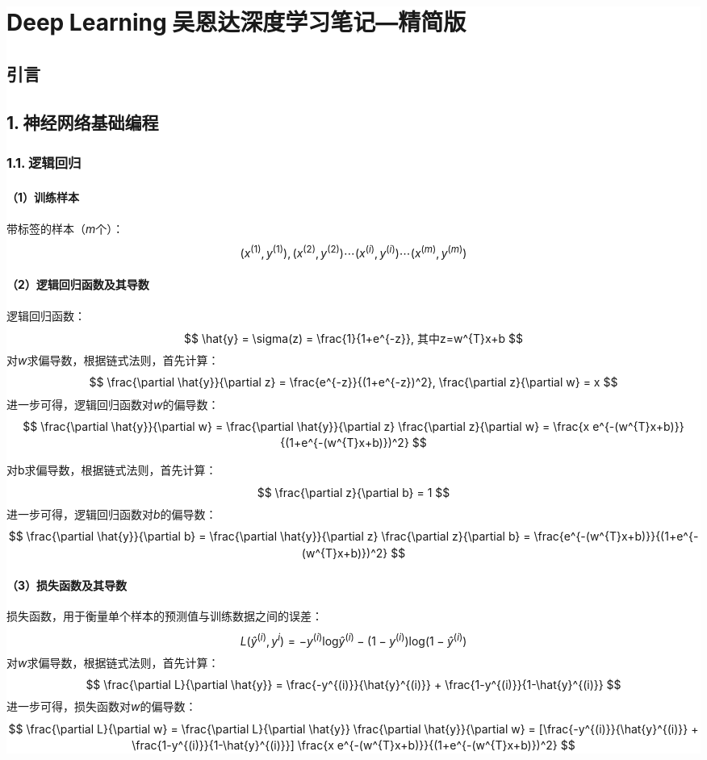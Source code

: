 # Deep Learning 吴恩达深度学习笔记—精简版

## 引言

## 1. 神经网络基础编程

### 1.1. 逻辑回归

#### （1）训练样本

带标签的样本（$m$个）：
$$
(x^{(1)},y^{(1)}), (x^{(2)},y^{(2)}) \cdots (x^{(i)},y^{(i)}) \cdots (x^{(m)},y^{(m)})
$$

#### （2）逻辑回归函数及其导数

逻辑回归函数：
$$
\hat{y} = \sigma(z) = \frac{1}{1+e^{-z}}, 其中z=w^{T}x+b
$$
对$w$求偏导数，根据链式法则，首先计算：
$$
\frac{\partial \hat{y}}{\partial z} = \frac{e^{-z}}{(1+e^{-z})^2},
\frac{\partial z}{\partial w} = x
$$
进一步可得，逻辑回归函数对$w$的偏导数：
$$
\frac{\partial \hat{y}}{\partial w} = \frac{\partial \hat{y}}{\partial z} \frac{\partial z}{\partial w} = \frac{x e^{-(w^{T}x+b)}}{(1+e^{-(w^{T}x+b)})^2}
$$

对b求偏导数，根据链式法则，首先计算：
$$
\frac{\partial z}{\partial b} = 1
$$
进一步可得，逻辑回归函数对$b$的偏导数：
$$
\frac{\partial \hat{y}}{\partial b} = \frac{\partial \hat{y}}{\partial z} \frac{\partial z}{\partial b} = \frac{e^{-(w^{T}x+b)}}{(1+e^{-(w^{T}x+b)})^2}
$$

#### （3）损失函数及其导数

损失函数，用于衡量单个样本的预测值与训练数据之间的误差：
$$
L(\hat{y}^{(i)},y^{i}) = -y^{(i)}\text{log}\hat{y}^{(i)}-(1-y^{(i)})\text{log}(1-\hat{y}^{(i)})
$$
对$w$求偏导数，根据链式法则，首先计算：
$$
\frac{\partial L}{\partial \hat{y}} = \frac{-y^{(i)}}{\hat{y}^{(i)}} + \frac{1-y^{(i)}}{1-\hat{y}^{(i)}}
$$
进一步可得，损失函数对$w$的偏导数：
$$
\frac{\partial L}{\partial w} = \frac{\partial L}{\partial \hat{y}} \frac{\partial \hat{y}}{\partial w} = [\frac{-y^{(i)}}{\hat{y}^{(i)}} + \frac{1-y^{(i)}}{1-\hat{y}^{(i)}}] \frac{x e^{-(w^{T}x+b)}}{(1+e^{-(w^{T}x+b)})^2}
$$
